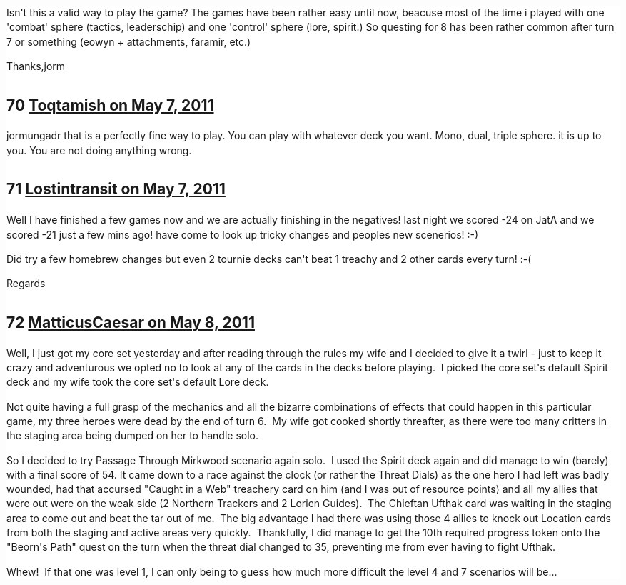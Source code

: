 Isn't this a valid way to play the game? The games have been rather easy until now, beacuse most of the time i played with one 'combat' sphere (tactics, leaderschip) and one 'control' sphere (lore, spirit.) So questing for 8 has been rather common after turn 7 or something (eowyn + attachments, faramir, etc.)

Thanks,jorm

## 70 [Toqtamish on May 7, 2011](https://community.fantasyflightgames.com/topic/45478-howd-your-first-game-go/?do=findComment&comment=464883)

jormungadr that is a perfectly fine way to play. You can play with whatever deck you want. Mono, dual, triple sphere. it is up to you. You are not doing anything wrong.

## 71 [Lostintransit on May 7, 2011](https://community.fantasyflightgames.com/topic/45478-howd-your-first-game-go/?do=findComment&comment=464990)

Well I have finished a few games now and we are actually finishing in the negatives! last night we scored -24 on JatA and we scored -21 just a few mins ago! have come to look up tricky changes and peoples new scenerios! :-)

Did try a few homebrew changes but even 2 tournie decks can't beat 1 treachy and 2 other cards every turn! :-(

Regards

## 72 [MatticusCaesar on May 8, 2011](https://community.fantasyflightgames.com/topic/45478-howd-your-first-game-go/?do=findComment&comment=465086)

Well, I just got my core set yesterday and after reading through the rules my wife and I decided to give it a twirl - just to keep it crazy and adventurous we opted no to look at any of the cards in the decks before playing.  I picked the core set's default Spirit deck and my wife took the core set's default Lore deck.

Not quite having a full grasp of the mechanics and all the bizarre combinations of effects that could happen in this particular game, my three heroes were dead by the end of turn 6.  My wife got cooked shortly threafter, as there were too many critters in the staging area being dumped on her to handle solo.

So I decided to try Passage Through Mirkwood scenario again solo.  I used the Spirit deck again and did manage to win (barely) with a final score of 54. It came down to a race against the clock (or rather the Threat Dials) as the one hero I had left was badly wounded, had that accursed "Caught in a Web" treachery card on him (and I was out of resource points) and all my allies that were out were on the weak side (2 Northern Trackers and 2 Lorien Guides).  The Chieftan Ufthak card was waiting in the staging area to come out and beat the tar out of me.  The big advantage I had there was using those 4 allies to knock out Location cards from both the staging and active areas very quickly.  Thankfully, I did manage to get the 10th required progress token onto the "Beorn's Path" quest on the turn when the threat dial changed to 35, preventing me from ever having to fight Ufthak.

Whew!  If that one was level 1, I can only being to guess how much more difficult the level 4 and 7 scenarios will be...
